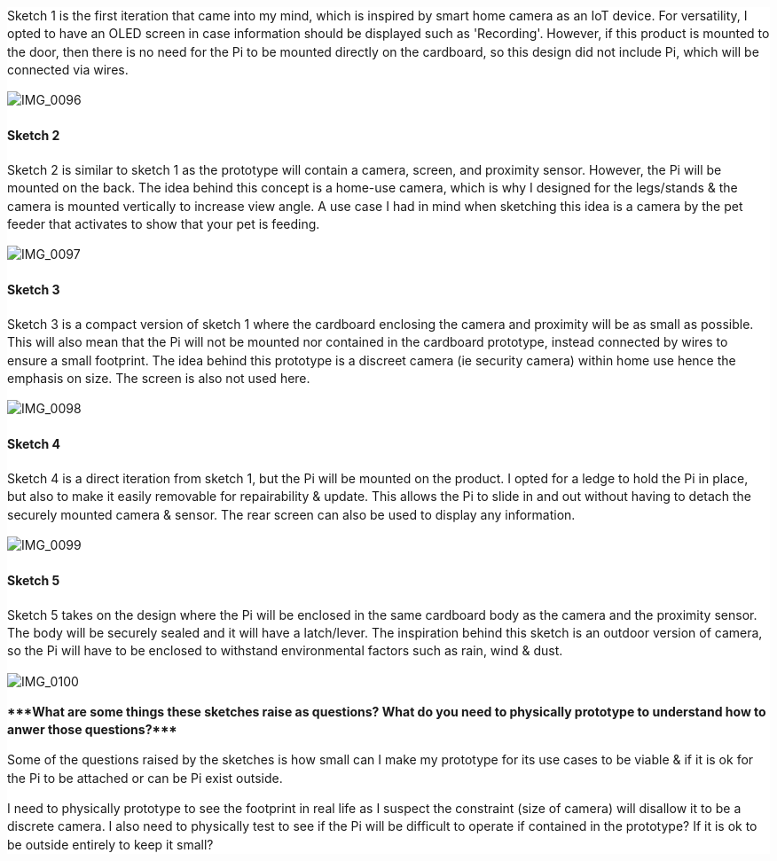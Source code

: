 Sketch 1 is the first iteration that came into my mind, which is inspired by smart home camera as an IoT device. For versatility, I opted to have an OLED screen in case information should be displayed such as 'Recording'. However, if this product is mounted to the door, then there is no need for the Pi to be mounted directly on the cardboard, so this design did not include Pi, which will be connected via wires.

![IMG_0096](https://github.com/csuksangium/Interactive-Lab-Hub/assets/24725647/c50dbe5a-ca9d-4a35-bc8a-691694df983b)

#### Sketch 2

Sketch 2 is similar to sketch 1 as the prototype will contain a camera, screen, and proximity sensor. However, the Pi will be mounted on the back. The idea behind this concept is a home-use camera, which is why I designed for the legs/stands & the camera is mounted vertically to increase view angle. A use case I had in mind when sketching this idea is a camera by the pet feeder that activates to show that your pet is feeding.

![IMG_0097](https://github.com/csuksangium/Interactive-Lab-Hub/assets/24725647/5c5dc2a5-fa8f-4704-9e23-0126d822dc9a)

#### Sketch 3

Sketch 3 is a compact version of sketch 1 where the cardboard enclosing the camera and proximity will be as small as possible. This will also mean that the Pi will not be mounted nor contained in the cardboard prototype, instead connected by wires to ensure a small footprint. The idea behind this prototype is a discreet camera (ie security camera) within home use hence the emphasis on size. The screen is also not used here.

![IMG_0098](https://github.com/csuksangium/Interactive-Lab-Hub/assets/24725647/90eae052-baf0-4725-9bb6-12144d4d303a)

#### Sketch 4

Sketch 4 is a direct iteration from sketch 1, but the Pi will be mounted on the product. I opted for a ledge to hold the Pi in place, but also to make it easily removable for repairability & update. This allows the Pi to slide in and out without having to detach the securely mounted camera & sensor. The rear screen can also be used to display any information.

![IMG_0099](https://github.com/csuksangium/Interactive-Lab-Hub/assets/24725647/3071d4fe-46c3-447a-8a43-3b503bac79cf)

#### Sketch 5

Sketch 5 takes on the design where the Pi will be enclosed in the same cardboard body as the camera and the proximity sensor. The body will be securely sealed and it will have a latch/lever. The inspiration behind this sketch is an outdoor version of camera, so the Pi will have to be enclosed to withstand environmental factors such as rain, wind & dust. 

![IMG_0100](https://github.com/csuksangium/Interactive-Lab-Hub/assets/24725647/05366474-5cc7-4541-9b37-9c34b701a37c)


**\*\*\*What are some things these sketches raise as questions? What do you need to physically prototype to understand how to anwer those questions?\*\*\***

Some of the questions raised by the sketches is how small can I make my prototype for its use cases to be viable & if it is ok for the Pi to be attached or can be Pi exist outside. 

I need to physically prototype to see the footprint in real life as I suspect the constraint (size of camera) will disallow it to be a discrete camera. I also need to physically test to see if the Pi will be difficult to operate if contained in the prototype? If it is ok to be outside entirely to keep it small?
